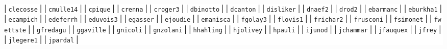| `clecosse` |
| `cmulle14` |
| `cpique` |
| `crenna` |
| `croger3` |
| `dbinotto` |
| `dcanton` |
| `disliker` |
| `dnaef2` |
| `drod2` |
| `ebarmanc` |
| `eburkha1` |
| `ecampich` |
| `edeferrh` |
| `eduvois3` |
| `egasser` |
| `ejoudie` |
| `emanisca` |
| `fgolay3` |
| `flovis1` |
| `frichar2` |
| `frusconi` |
| `fsimonet` |
| `fwettste` |
| `gfredagu` |
| `ggaville` |
| `gnicoli` |
| `gnzolani` |
| `hhahling` |
| `hjolivey` |
| `hpauli` |
| `ijunod` |
| `jchammar` |
| `jfauquex` |
| `jfrey` |
| `jlegere1` |
| `jpardal` |
